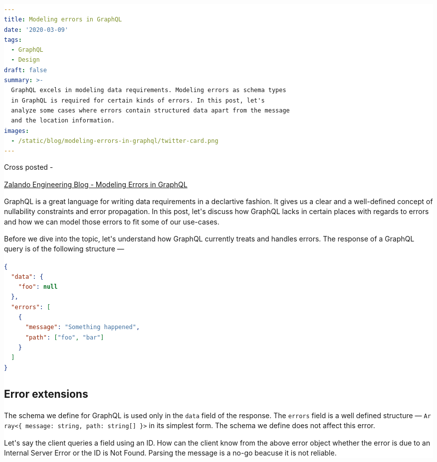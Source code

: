 ```yaml
---
title: Modeling errors in GraphQL
date: '2020-03-09'
tags:
  - GraphQL
  - Design
draft: false
summary: >-
  GraphQL excels in modeling data requirements. Modeling errors as schema types
  in GraphQL is required for certain kinds of errors. In this post, let's
  analyze some cases where errors contain structured data apart from the message
  and the location information.
images:
  - /static/blog/modeling-errors-in-graphql/twitter-card.png
---
```


Cross posted -

[Zalando Engineering Blog - Modeling Errors in GraphQL](https://engineering.zalando.com/posts/2021/04/modeling-errors-in-graphql.html)

GraphQL is a great language for writing data requirements in a declartive fashion. It gives us a clear and a well-defined concept of nullability constraints and error propagation. In this post, let's discuss how GraphQL lacks in certain places with regards to errors and how we can model those errors to fit some of our use-cases.

Before we dive into the topic, let's understand how GraphQL currently treats and handles errors. The response of a GraphQL query is of the following structure —

```json
{
  "data": {
    "foo": null
  },
  "errors": [
    {
      "message": "Something happened",
      "path": ["foo", "bar"]
    }
  ]
}
```

## Error extensions

The schema we define for GraphQL is used only in the `data` field of the response. The `errors` field is a well defined structure — `Array<{ message: string, path: string[] }>` in its simplest form. The schema we define does not affect this error.

Let's say the client queries a field using an ID. How can the client know from the above error object whether the error is due to an Internal Server Error or the ID is Not Found. Parsing the message is a no-go beacuse it is not reliable.
